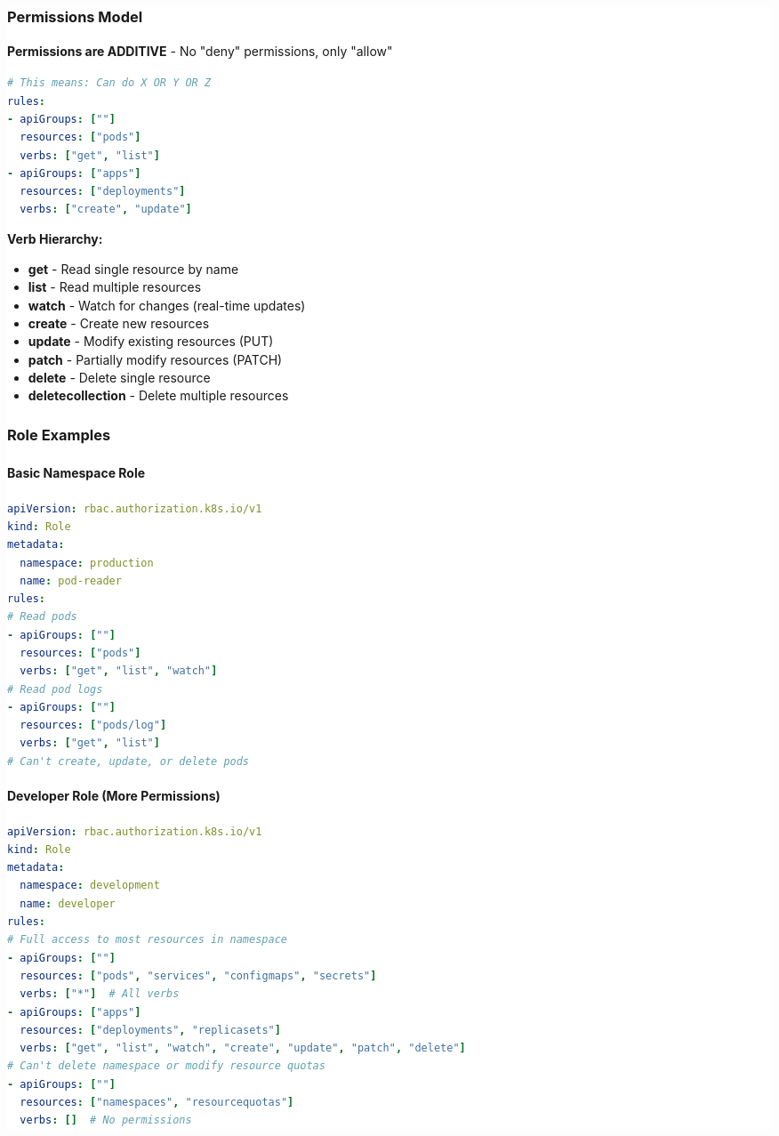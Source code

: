 ### Permissions Model

**Permissions are ADDITIVE** - No "deny" permissions, only "allow"
```yaml
# This means: Can do X OR Y OR Z
rules:
- apiGroups: [""]
  resources: ["pods"]
  verbs: ["get", "list"]
- apiGroups: ["apps"]
  resources: ["deployments"]
  verbs: ["create", "update"]
```

**Verb Hierarchy:**
- **get** - Read single resource by name
- **list** - Read multiple resources
- **watch** - Watch for changes (real-time updates)
- **create** - Create new resources
- **update** - Modify existing resources (PUT)
- **patch** - Partially modify resources (PATCH)
- **delete** - Delete single resource
- **deletecollection** - Delete multiple resources

### Role Examples

#### Basic Namespace Role
```yaml
apiVersion: rbac.authorization.k8s.io/v1
kind: Role
metadata:
  namespace: production
  name: pod-reader
rules:
# Read pods
- apiGroups: [""]
  resources: ["pods"]
  verbs: ["get", "list", "watch"]
# Read pod logs
- apiGroups: [""]
  resources: ["pods/log"]
  verbs: ["get", "list"]
# Can't create, update, or delete pods
```

#### Developer Role (More Permissions)
```yaml
apiVersion: rbac.authorization.k8s.io/v1
kind: Role
metadata:
  namespace: development
  name: developer
rules:
# Full access to most resources in namespace
- apiGroups: [""]
  resources: ["pods", "services", "configmaps", "secrets"]
  verbs: ["*"]  # All verbs
- apiGroups: ["apps"]
  resources: ["deployments", "replicasets"]
  verbs: ["get", "list", "watch", "create", "update", "patch", "delete"]
# Can't delete namespace or modify resource quotas
- apiGroups: [""]
  resources: ["namespaces", "resourcequotas"]
  verbs: []  # No permissions
```